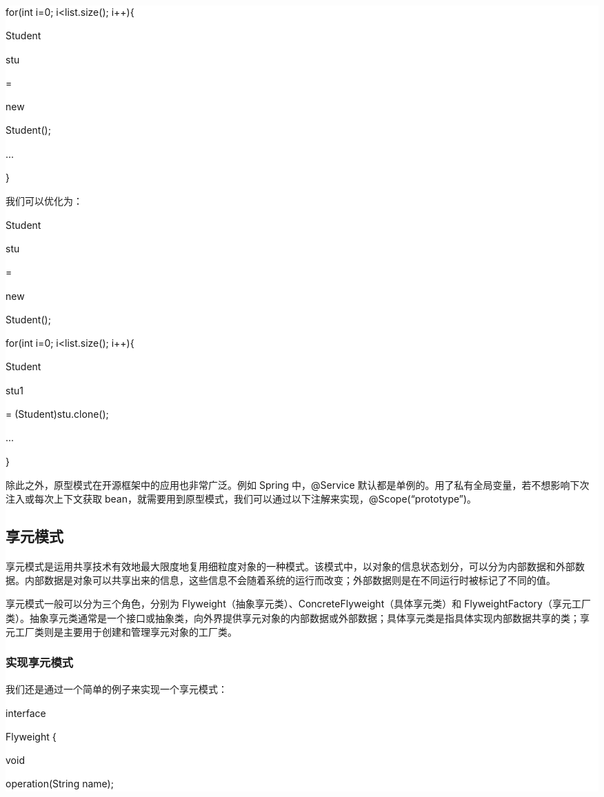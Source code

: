 for(int i=0; i<list.size(); i++){

Student 

 stu 

 = 

 new 

 Student();

...

}

我们可以优化为：

Student 

 stu 

 = 

 new 

 Student();

for(int i=0; i<list.size(); i++){

Student 

 stu1 

 = (Student)stu.clone();

...

}

除此之外，原型模式在开源框架中的应用也非常广泛。例如 Spring 中，@Service 默认都是单例的。用了私有全局变量，若不想影响下次注入或每次上下文获取 bean，就需要用到原型模式，我们可以通过以下注解来实现，@Scope(“prototype”)。

## 享元模式

享元模式是运用共享技术有效地最大限度地复用细粒度对象的一种模式。该模式中，以对象的信息状态划分，可以分为内部数据和外部数据。内部数据是对象可以共享出来的信息，这些信息不会随着系统的运行而改变；外部数据则是在不同运行时被标记了不同的值。

享元模式一般可以分为三个角色，分别为 Flyweight（抽象享元类）、ConcreteFlyweight（具体享元类）和 FlyweightFactory（享元工厂类）。抽象享元类通常是一个接口或抽象类，向外界提供享元对象的内部数据或外部数据；具体享元类是指具体实现内部数据共享的类；享元工厂类则是主要用于创建和管理享元对象的工厂类。

### 实现享元模式

我们还是通过一个简单的例子来实现一个享元模式：

interface 

 Flyweight {

void 

 operation(String name);
